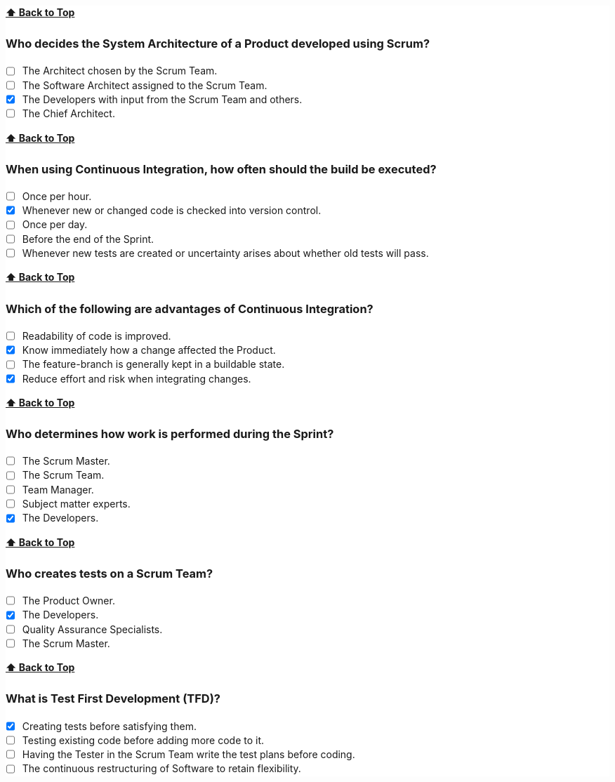 **[⬆ Back to Top](#table-of-contents)**

### Who decides the System Architecture of a Product developed using Scrum?

- [ ] The Architect chosen by the Scrum Team.
- [ ] The Software Architect assigned to the Scrum Team.
- [x] The Developers with input from the Scrum Team and others.
- [ ] The Chief Architect.

**[⬆ Back to Top](#table-of-contents)**

### When using Continuous Integration, how often should the build be executed?

- [ ] Once per hour.
- [x] Whenever new or changed code is checked into version control.
- [ ] Once per day.
- [ ] Before the end of the Sprint.
- [ ] Whenever new tests are created or uncertainty arises about whether old tests will pass.

**[⬆ Back to Top](#table-of-contents)**

### Which of the following are advantages of Continuous Integration?

- [ ] Readability of code is improved.
- [x] Know immediately how a change affected the Product.
- [ ] The feature-branch is generally kept in a buildable state.
- [x] Reduce effort and risk when integrating changes.

**[⬆ Back to Top](#table-of-contents)**

### Who determines how work is performed during the Sprint?

- [ ] The Scrum Master.
- [ ] The Scrum Team.
- [ ] Team Manager.
- [ ] Subject matter experts.
- [x] The Developers.

**[⬆ Back to Top](#table-of-contents)**

### Who creates tests on a Scrum Team?

- [ ] The Product Owner.
- [x] The Developers.
- [ ] Quality Assurance Specialists.
- [ ] The Scrum Master.

**[⬆ Back to Top](#table-of-contents)**

### What is Test First Development (TFD)?

- [x] Creating tests before satisfying them.
- [ ] Testing existing code before adding more code to it.
- [ ] Having the Tester in the Scrum Team write the test plans before coding.
- [ ] The continuous restructuring of Software to retain flexibility.
